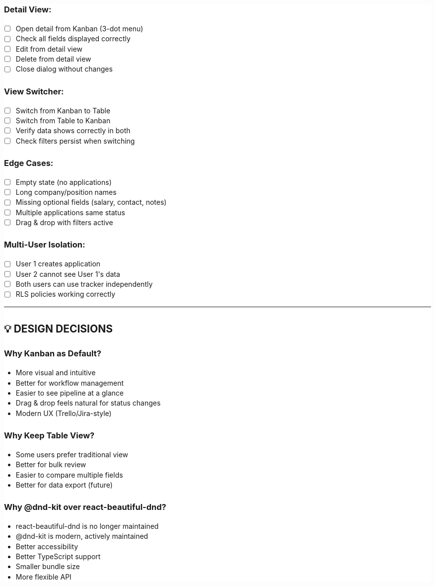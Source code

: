 ### **Detail View:**
- [ ] Open detail from Kanban (3-dot menu)
- [ ] Check all fields displayed correctly
- [ ] Edit from detail view
- [ ] Delete from detail view
- [ ] Close dialog without changes

### **View Switcher:**
- [ ] Switch from Kanban to Table
- [ ] Switch from Table to Kanban
- [ ] Verify data shows correctly in both
- [ ] Check filters persist when switching

### **Edge Cases:**
- [ ] Empty state (no applications)
- [ ] Long company/position names
- [ ] Missing optional fields (salary, contact, notes)
- [ ] Multiple applications same status
- [ ] Drag & drop with filters active

### **Multi-User Isolation:**
- [ ] User 1 creates application
- [ ] User 2 cannot see User 1's data
- [ ] Both users can use tracker independently
- [ ] RLS policies working correctly

---

## 💡 DESIGN DECISIONS

### **Why Kanban as Default?**
- More visual and intuitive
- Better for workflow management
- Easier to see pipeline at a glance
- Drag & drop feels natural for status changes
- Modern UX (Trello/Jira-style)

### **Why Keep Table View?**
- Some users prefer traditional view
- Better for bulk review
- Easier to compare multiple fields
- Better for data export (future)

### **Why @dnd-kit over react-beautiful-dnd?**
- react-beautiful-dnd is no longer maintained
- @dnd-kit is modern, actively maintained
- Better accessibility
- Better TypeScript support
- Smaller bundle size
- More flexible API
